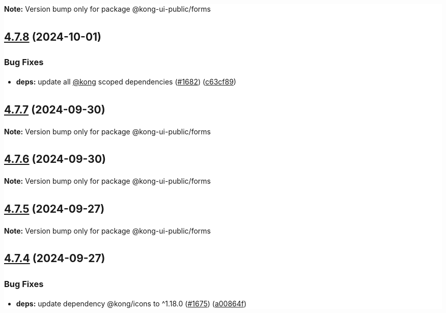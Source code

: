 **Note:** Version bump only for package @kong-ui-public/forms





## [4.7.8](https://github.com/Kong/public-ui-components/compare/@kong-ui-public/forms@4.7.7...@kong-ui-public/forms@4.7.8) (2024-10-01)


### Bug Fixes

* **deps:** update all [@kong](https://github.com/kong) scoped dependencies ([#1682](https://github.com/Kong/public-ui-components/issues/1682)) ([c63cf89](https://github.com/Kong/public-ui-components/commit/c63cf8958237b0cf3c0bf2451154f6fb0b491b28))





## [4.7.7](https://github.com/Kong/public-ui-components/compare/@kong-ui-public/forms@4.7.6...@kong-ui-public/forms@4.7.7) (2024-09-30)

**Note:** Version bump only for package @kong-ui-public/forms





## [4.7.6](https://github.com/Kong/public-ui-components/compare/@kong-ui-public/forms@4.7.5...@kong-ui-public/forms@4.7.6) (2024-09-30)

**Note:** Version bump only for package @kong-ui-public/forms





## [4.7.5](https://github.com/Kong/public-ui-components/compare/@kong-ui-public/forms@4.7.4...@kong-ui-public/forms@4.7.5) (2024-09-27)

**Note:** Version bump only for package @kong-ui-public/forms





## [4.7.4](https://github.com/Kong/public-ui-components/compare/@kong-ui-public/forms@4.7.3...@kong-ui-public/forms@4.7.4) (2024-09-27)


### Bug Fixes

* **deps:** update dependency @kong/icons to ^1.18.0 ([#1675](https://github.com/Kong/public-ui-components/issues/1675)) ([a00864f](https://github.com/Kong/public-ui-components/commit/a00864f7c341a71e059cf6be16363f892a45cd17))
